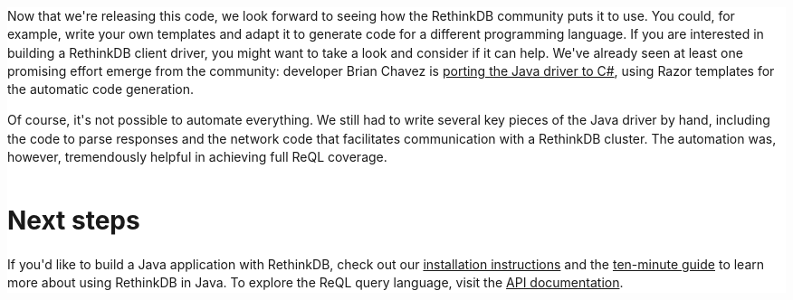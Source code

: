 Now that we're releasing this code, we look forward to seeing how the RethinkDB
community puts it to use. You could, for example, write your own templates and
adapt it to generate code for a different programming language. If you are
interested in building a RethinkDB client driver, you might want to take a look
and consider if it can help. We've already seen at least one promising effort
emerge from the community: developer Brian Chavez is
[porting the Java driver to C#][dotnetport], using Razor templates for the
automatic code generation.

Of course, it's not possible to automate everything. We still had to write
several key pieces of the Java driver by hand, including the code to parse
responses and the network code that facilitates communication with a RethinkDB
cluster. The automation was, however, tremendously helpful in achieving full
ReQL coverage.

# Next steps

If you'd like to build a Java application with RethinkDB, check out our
[installation instructions][installing] and the [ten-minute guide][10min] to
learn more about using RethinkDB in Java. To explore the ReQL query language,
visit the [API documentation][apidocs].

[gh-demo]: https://github.com/rethinkdb/java-demo
[driver-install]: /docs/install-drivers/java/
[apidocs]: /api/java/
[10min]: /docs/guide/java/
[installing]: /docs/install/
[metajava]: https://github.com/rethinkdb/rethinkdb/blob/next/drivers/java/metajava.py
[mako]: http://www.makotemplates.org/
[templates]: https://github.com/rethinkdb/rethinkdb/tree/next/drivers/java/templates
[dotnetport]: https://github.com/bchavez/RethinkDb.Driver
[gen]: https://github.com/rethinkdb/rethinkdb/tree/next/drivers/java/src/main/java/com/rethinkdb/gen/ast
[vertx]: http://vertx.io/
[eventbus]: http://vertx.io/docs/vertx-core/java/#event_bus
